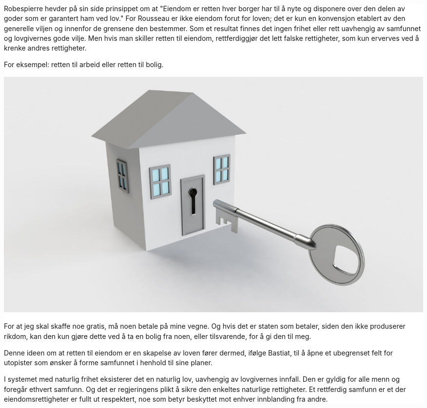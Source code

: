 Robespierre hevder på sin side prinsippet om at "Eiendom er retten hver borger har til å nyte og disponere over den delen av goder som er garantert ham ved lov."
For Rousseau er ikke eiendom forut for loven; det er kun en konvensjon etablert av den generelle viljen og innenfor de grensene den bestemmer. Som et resultat finnes det ingen frihet eller rett uavhengig av samfunnet og lovgivernes gode vilje. Men hvis man skiller retten til eiendom, rettferdiggjør det lett falske rettigheter, som kun erverves ved å krenke andres rettigheter.

For eksempel: retten til arbeid eller retten til bolig.

![bilde](assets/en/123.webp)

For at jeg skal skaffe noe gratis, må noen betale på mine vegne. Og hvis det er staten som betaler, siden den ikke produserer rikdom, kan den kun gjøre dette ved å ta en bolig fra noen, eller tilsvarende, for å gi den til meg.

Denne ideen om at retten til eiendom er en skapelse av loven fører dermed, ifølge Bastiat, til å åpne et ubegrenset felt for utopister som ønsker å forme samfunnet i henhold til sine planer.

I systemet med naturlig frihet eksisterer det en naturlig lov, uavhengig av lovgivernes innfall. Den er gyldig for alle menn og foregår ethvert samfunn. Og det er regjeringens plikt å sikre den enkeltes naturlige rettigheter. Et rettferdig samfunn er et der eiendomsrettigheter er fullt ut respektert, noe som betyr beskyttet mot enhver innblanding fra andre.
